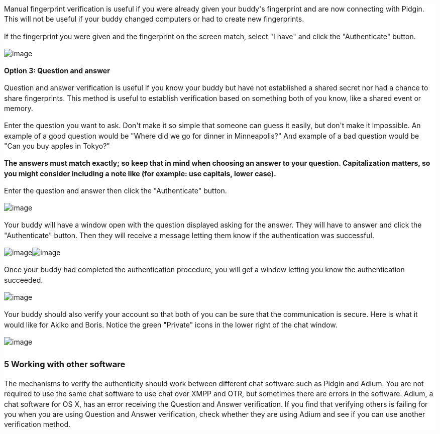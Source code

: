 Manual fingerprint verification is useful if you were already given your buddy's fingerprint and are now connecting with Pidgin. This will not be useful if your buddy changed computers or had to create new fingerprints.

If the fingerprint you were given and the fingerprint on the screen match, select "I have" and click the "Authenticate" button.

![image](tool_pidgin35.png)

**Option 3: Question and answer**

Question and answer verification is useful if you know your buddy but have not established a shared secret nor had a chance to share fingerprints. This method is useful to establish verification based on something both of you know, like a shared event or memory.

Enter the question you want to ask. Don't make it so simple that someone can guess it easily, but don't make it impossible. An example of a good question would be "Where did we go for dinner in Minneapolis?" And example of a bad question would be "Can you buy apples in Tokyo?"

**The answers must match exactly; so keep that in mind when choosing an answer to your question. Capitalization matters, so you might consider including a note like (for example: use capitals, lower case).**

Enter the question and answer then click the "Authenticate" button.

![image](tool_pidgin36.png)

Your buddy will have a window open with the question displayed asking for the answer. They will have to answer and click the "Authenticate" button. Then they will receive a message letting them know if the authentication was successful.

![image](tool_pidgin37.png)![image](tool_pidgin38.png)

Once your buddy had completed the authentication procedure, you will get a window letting you know the authentication succeeded.

![image](tool_pidgin39.png)

Your buddy should also verify your account so that both of you can be sure that the communication is secure. Here is what it would like for Akiko and Boris. Notice the green "Private" icons in the lower right of the chat window.

![image](tool_pidgin40.png)

### 5 Working with other software

The mechanisms to verify the authenticity should work between different chat software such as Pidgin and Adium. You are not required to use the same chat software to use chat over XMPP and OTR, but sometimes there are errors in the software. Adium, a chat software for OS X, has an error receiving the Question and Answer verification. If you find that verifying others is failing for you when you are using Question and Answer verification, check whether they are using Adium and see if you can use another verification method.
